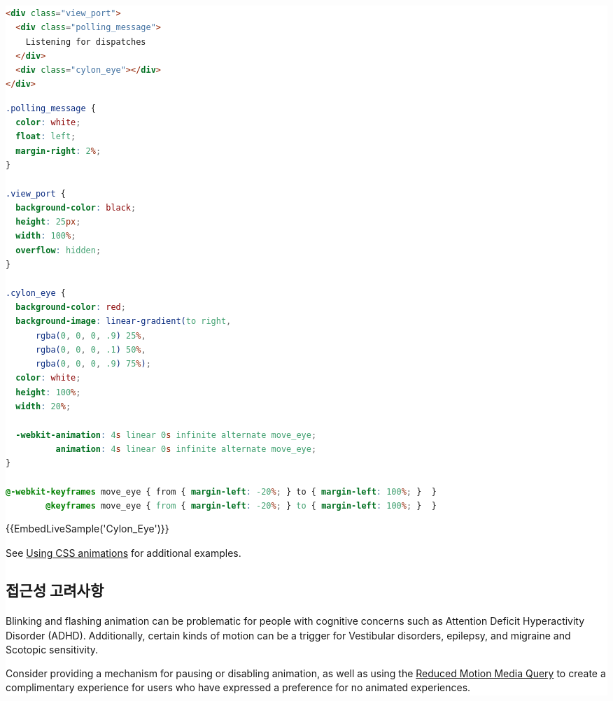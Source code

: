 ```html
<div class="view_port">
  <div class="polling_message">
    Listening for dispatches
  </div>
  <div class="cylon_eye"></div>
</div>
```

```css
.polling_message {
  color: white;
  float: left;
  margin-right: 2%;
}

.view_port {
  background-color: black;
  height: 25px;
  width: 100%;
  overflow: hidden;
}

.cylon_eye {
  background-color: red;
  background-image: linear-gradient(to right,
      rgba(0, 0, 0, .9) 25%,
      rgba(0, 0, 0, .1) 50%,
      rgba(0, 0, 0, .9) 75%);
  color: white;
  height: 100%;
  width: 20%;

  -webkit-animation: 4s linear 0s infinite alternate move_eye;
          animation: 4s linear 0s infinite alternate move_eye;
}

@-webkit-keyframes move_eye { from { margin-left: -20%; } to { margin-left: 100%; }  }
        @keyframes move_eye { from { margin-left: -20%; } to { margin-left: 100%; }  }
```

{{EmbedLiveSample('Cylon_Eye')}}

See [Using CSS animations](/ko/docs/Web/CSS/CSS_Animations/Using_CSS_animations#Examples) for additional examples.

## 접근성 고려사항

Blinking and flashing animation can be problematic for people with cognitive concerns such as Attention Deficit Hyperactivity Disorder (ADHD). Additionally, certain kinds of motion can be a trigger for Vestibular disorders, epilepsy, and migraine and Scotopic sensitivity.

Consider providing a mechanism for pausing or disabling animation, as well as using the [Reduced Motion Media Query](/ko/docs/Web/CSS/@media/prefers-reduced-motion) to create a complimentary experience for users who have expressed a preference for no animated experiences.
